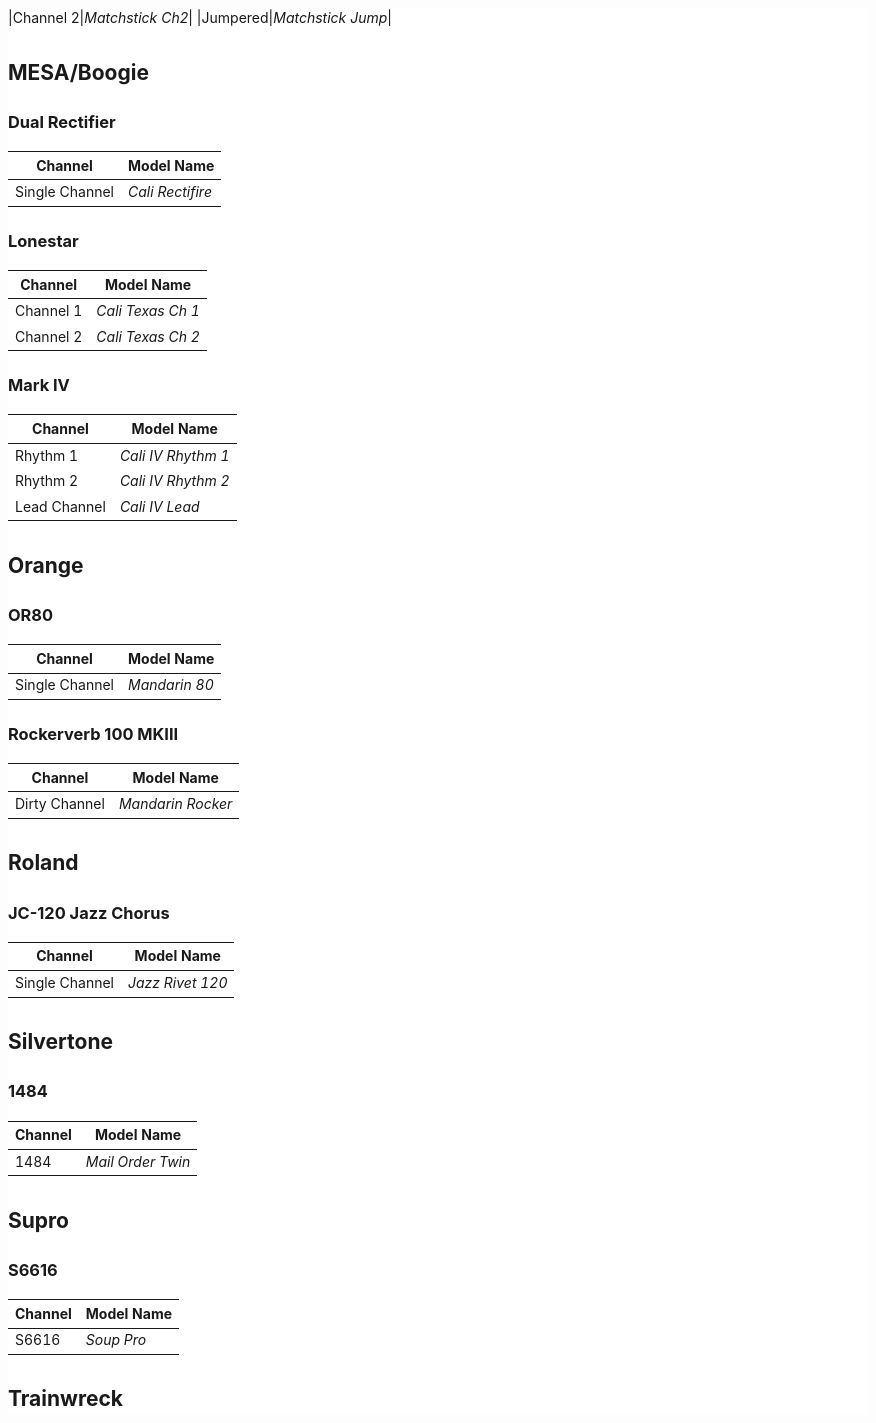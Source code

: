 |Channel 2|*Matchstick Ch2*|
|Jumpered|*Matchstick Jump*|
## MESA/Boogie
### Dual Rectifier
|Channel|Model Name|
|--------------|----------------|
|Single Channel|*Cali Rectifire*|
### Lonestar
| Channel   | Model Name        |
| --------- | ----------------- |
| Channel 1 | *Cali Texas Ch 1* |
| Channel 2 | *Cali Texas Ch 2* |
### Mark IV
|Channel|Model Name|
|-------|----------|
|Rhythm 1|*Cali IV Rhythm 1*|
|Rhythm 2|*Cali IV Rhythm 2*|
|Lead Channel|*Cali IV Lead*|
## Orange
### OR80
|Channel|Model Name|
|-------|----------|
|Single Channel|*Mandarin 80*|
### Rockerverb 100 MKIII
|Channel|Model Name|
|-------|----------|
|Dirty Channel|*Mandarin Rocker*|
## Roland
### JC-120 Jazz Chorus
|Channel|Model Name|
|-------|----------|
|Single Channel|*Jazz Rivet 120*|
## Silvertone
### 1484
|Channel|Model Name|
|-------|----------|
|1484|*Mail Order Twin*|
## Supro
### S6616
|Channel|Model Name|
|-------|----------|
|S6616|*Soup Pro*|
## Trainwreck
